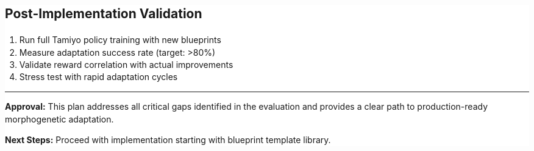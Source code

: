 ## Post-Implementation Validation

1. Run full Tamiyo policy training with new blueprints
2. Measure adaptation success rate (target: >80%)
3. Validate reward correlation with actual improvements
4. Stress test with rapid adaptation cycles

---

**Approval:** This plan addresses all critical gaps identified in the evaluation and provides a clear path to production-ready morphogenetic adaptation.

**Next Steps:** Proceed with implementation starting with blueprint template library.